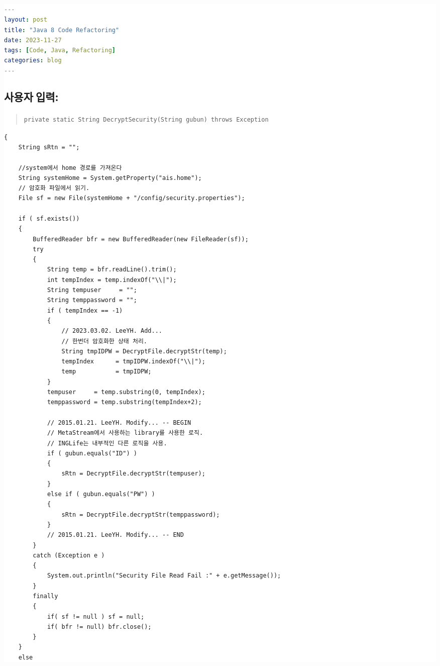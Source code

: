 ```yaml
---
layout: post
title: "Java 8 Code Refactoring"
date: 2023-11-27
tags: [Code, Java, Refactoring]
categories: blog
---
```


## 사용자 입력:
>     private static String DecryptSecurity(String gubun) throws Exception
    {
    	String sRtn = "";
    	
    	//system에서 home 경로를 가져온다 
		String systemHome = System.getProperty("ais.home");
    	// 암호화 파일에서 읽기. 
    	File sf = new File(systemHome + "/config/security.properties");

    	if ( sf.exists())
    	{
        	BufferedReader bfr = new BufferedReader(new FileReader(sf));
        	try
        	{
        		String temp = bfr.readLine().trim();
        		int tempIndex = temp.indexOf("\\|");
        		String tempuser     = "";
        		String temppassword = "";
        		if ( tempIndex == -1)
        		{
        			// 2023.03.02. LeeYH. Add...
        			// 한번더 암호화한 상태 처리.
        			String tmpIDPW = DecryptFile.decryptStr(temp);
        			tempIndex      = tmpIDPW.indexOf("\\|");
            		temp           = tmpIDPW;
        		}
        		tempuser     = temp.substring(0, tempIndex);
        		temppassword = temp.substring(tempIndex+2);
        		
        		// 2015.01.21. LeeYH. Modify... -- BEGIN
        		// MetaStream에서 사용하는 library를 사용한 로직.
        		// INGLife는 내부적인 다른 로직을 사용.
        		if ( gubun.equals("ID") )
        		{
        			sRtn = DecryptFile.decryptStr(tempuser);
        		}
        		else if ( gubun.equals("PW") )
        		{
        			sRtn = DecryptFile.decryptStr(temppassword);
        		}
        		// 2015.01.21. LeeYH. Modify... -- END
        	}
        	catch (Exception e )
        	{
        		System.out.println("Security File Read Fail :" + e.getMessage());
        	}
        	finally
        	{
        		if( sf != null ) sf = null;
        		if( bfr != null) bfr.close();
        	}
    	}
    	else